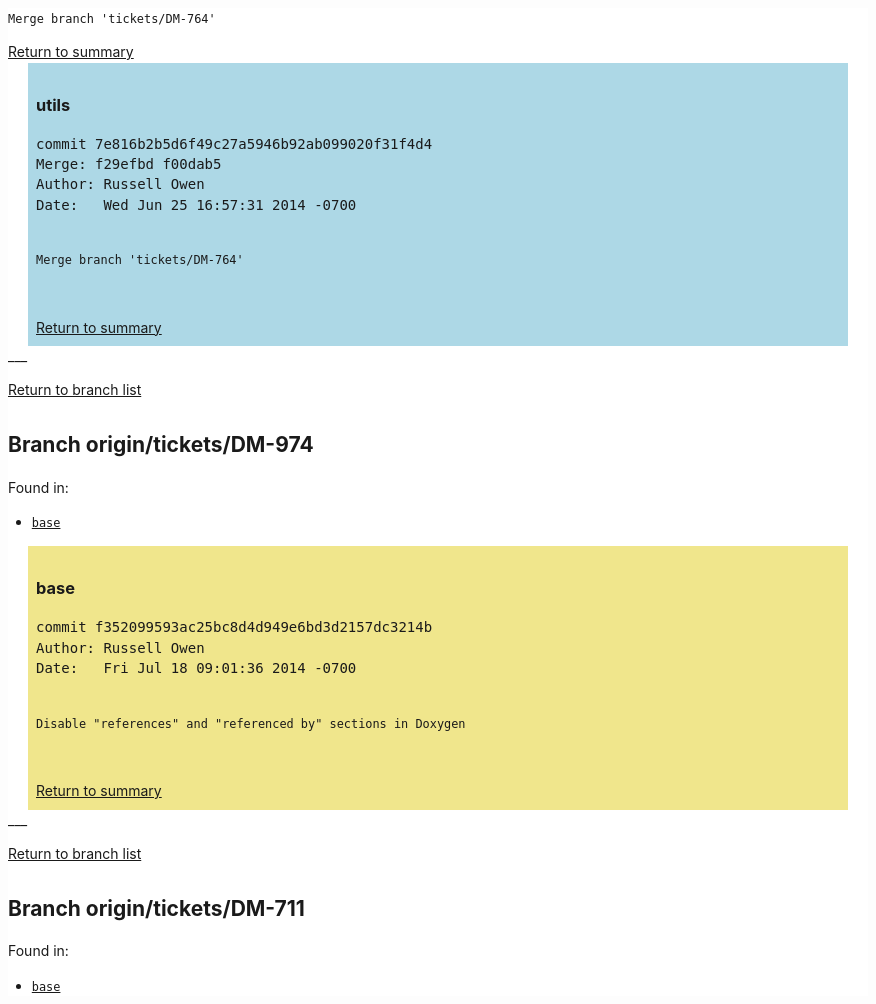     Merge branch 'tickets/DM-764'
</pre>
</div>
<a href="#originreleasev911">Return to summary</a>
</div>
<div style="background-color:LightBlue; margin-left: 20px; margin-right: 20px; padding-bottom: 8px; padding-left: 8px; padding-right: 8px; padding-top: 8px;">
<h3><a name="originreleasev911utils"></a>utils</h3>
<div id="divoriginreleasev911utilss" style="display:block">
<pre>
commit 7e816b2b5d6f49c27a5946b92ab099020f31f4d4
Merge: f29efbd f00dab5
Author: Russell Owen <rowen@uw.edu>
Date:   Wed Jun 25 16:57:31 2014 -0700

    Merge branch 'tickets/DM-764'
</pre>
</div>
<a href="#originreleasev911">Return to summary</a>
</div>
___

<a href="#masterBranchList">Return to branch list</a>
## <a name="originticketsDM974"></a>Branch origin/tickets/DM-974
Found in:

* <a href="#originticketsDM974base">``` base ```</a>

<div style="background-color:Khaki; margin-left: 20px; margin-right: 20px; padding-bottom: 8px; padding-left: 8px; padding-right: 8px; padding-top: 8px;">
<h3><a name="originticketsDM974base"></a>base</h3>
<div id="divoriginticketsDM974bases" style="display:block">
<pre>
commit f352099593ac25bc8d4d949e6bd3d2157dc3214b
Author: Russell Owen <rowen@uw.edu>
Date:   Fri Jul 18 09:01:36 2014 -0700

    Disable "references" and "referenced by" sections in Doxygen
</pre>
</div>
<a href="#originticketsDM974">Return to summary</a>
</div>
___

<a href="#masterBranchList">Return to branch list</a>
## <a name="originticketsDM711"></a>Branch origin/tickets/DM-711
Found in:

* <a href="#originticketsDM711base">``` base ```</a>
